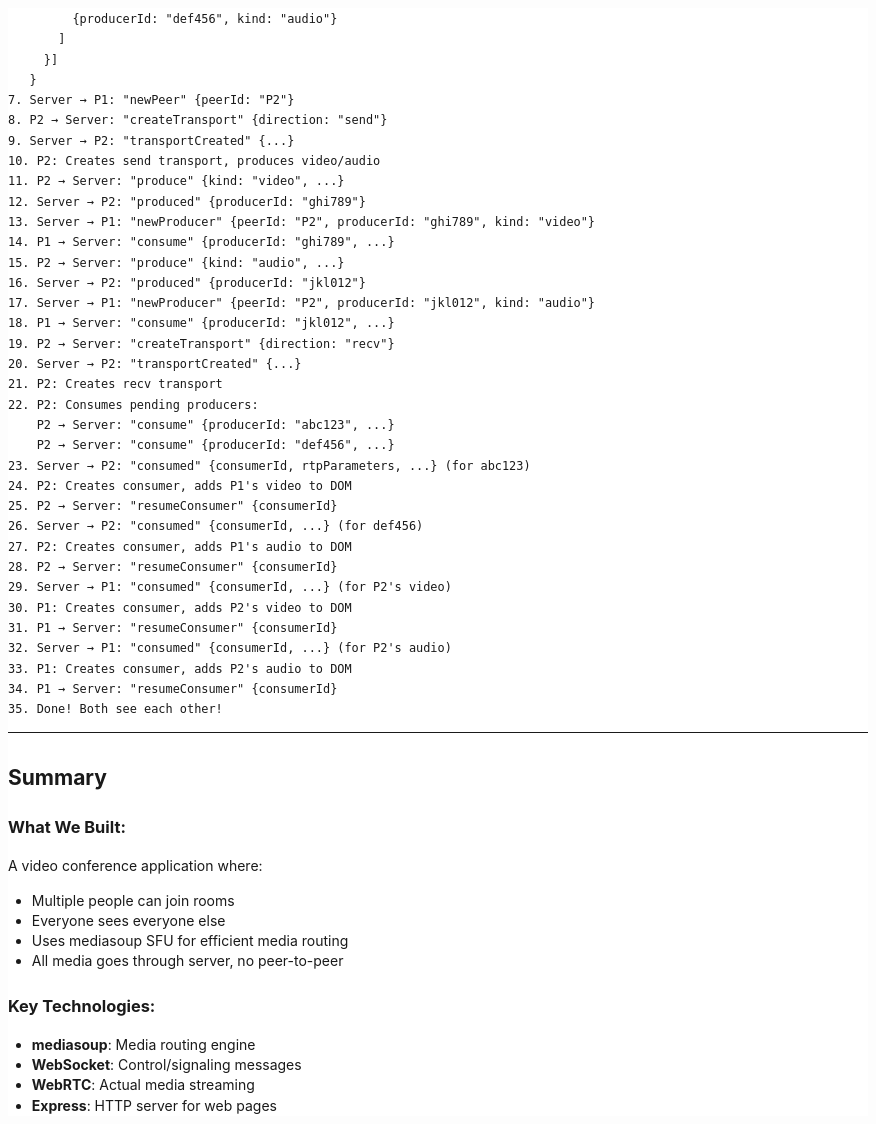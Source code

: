 ```
         {producerId: "def456", kind: "audio"}
       ]
     }]
   }
7. Server → P1: "newPeer" {peerId: "P2"}
8. P2 → Server: "createTransport" {direction: "send"}
9. Server → P2: "transportCreated" {...}
10. P2: Creates send transport, produces video/audio
11. P2 → Server: "produce" {kind: "video", ...}
12. Server → P2: "produced" {producerId: "ghi789"}
13. Server → P1: "newProducer" {peerId: "P2", producerId: "ghi789", kind: "video"}
14. P1 → Server: "consume" {producerId: "ghi789", ...}
15. P2 → Server: "produce" {kind: "audio", ...}
16. Server → P2: "produced" {producerId: "jkl012"}
17. Server → P1: "newProducer" {peerId: "P2", producerId: "jkl012", kind: "audio"}
18. P1 → Server: "consume" {producerId: "jkl012", ...}
19. P2 → Server: "createTransport" {direction: "recv"}
20. Server → P2: "transportCreated" {...}
21. P2: Creates recv transport
22. P2: Consumes pending producers:
    P2 → Server: "consume" {producerId: "abc123", ...}
    P2 → Server: "consume" {producerId: "def456", ...}
23. Server → P2: "consumed" {consumerId, rtpParameters, ...} (for abc123)
24. P2: Creates consumer, adds P1's video to DOM
25. P2 → Server: "resumeConsumer" {consumerId}
26. Server → P2: "consumed" {consumerId, ...} (for def456)
27. P2: Creates consumer, adds P1's audio to DOM
28. P2 → Server: "resumeConsumer" {consumerId}
29. Server → P1: "consumed" {consumerId, ...} (for P2's video)
30. P1: Creates consumer, adds P2's video to DOM
31. P1 → Server: "resumeConsumer" {consumerId}
32. Server → P1: "consumed" {consumerId, ...} (for P2's audio)
33. P1: Creates consumer, adds P2's audio to DOM
34. P1 → Server: "resumeConsumer" {consumerId}
35. Done! Both see each other!
```

---

## Summary

### What We Built:
A video conference application where:
- Multiple people can join rooms
- Everyone sees everyone else
- Uses mediasoup SFU for efficient media routing
- All media goes through server, no peer-to-peer

### Key Technologies:
- **mediasoup**: Media routing engine
- **WebSocket**: Control/signaling messages
- **WebRTC**: Actual media streaming
- **Express**: HTTP server for web pages
